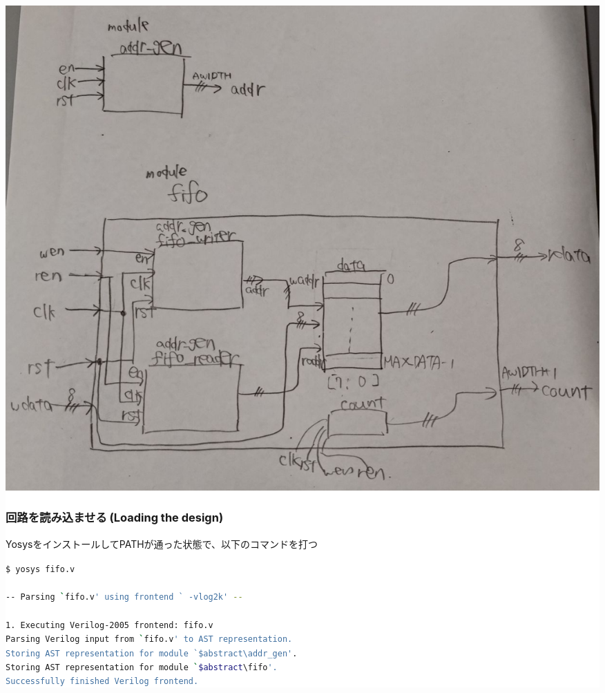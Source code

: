 ![1000003407.jpg](fifo.png)

### 回路を読み込ませる (Loading the design)

YosysをインストールしてPATHが通った状態で、以下のコマンドを打つ

```bash
$ yosys fifo.v

-- Parsing `fifo.v' using frontend ` -vlog2k' --

1. Executing Verilog-2005 frontend: fifo.v
Parsing Verilog input from `fifo.v' to AST representation.
Storing AST representation for module `$abstract\addr_gen'.
Storing AST representation for module `$abstract\fifo'.
Successfully finished Verilog frontend.
```
